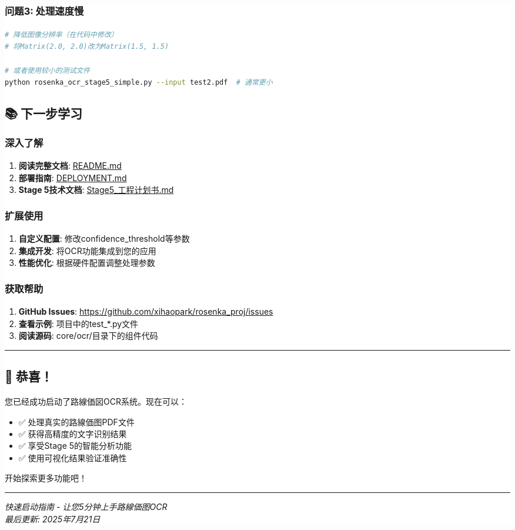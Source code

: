 ### 问题3: 处理速度慢

```bash
# 降低图像分辨率（在代码中修改）
# 将Matrix(2.0, 2.0)改为Matrix(1.5, 1.5)

# 或者使用较小的测试文件
python rosenka_ocr_stage5_simple.py --input test2.pdf  # 通常更小
```

## 📚 下一步学习

### 深入了解

1. **阅读完整文档**: [README.md](README.md)
2. **部署指南**: [DEPLOYMENT.md](DEPLOYMENT.md)
3. **Stage 5技术文档**: [Stage5_工程计划书.md](Stage5_工程计划书.md)

### 扩展使用

1. **自定义配置**: 修改confidence_threshold等参数
2. **集成开发**: 将OCR功能集成到您的应用
3. **性能优化**: 根据硬件配置调整处理参数

### 获取帮助

1. **GitHub Issues**: https://github.com/xihaopark/rosenka_proj/issues
2. **查看示例**: 项目中的test_*.py文件
3. **阅读源码**: core/ocr/目录下的组件代码

---

## 🎉 恭喜！

您已经成功启动了路線価図OCR系统。现在可以：

- ✅ 处理真实的路線価图PDF文件
- ✅ 获得高精度的文字识别结果  
- ✅ 享受Stage 5的智能分析功能
- ✅ 使用可视化结果验证准确性

开始探索更多功能吧！

---

*快速启动指南 - 让您5分钟上手路線価图OCR*  
*最后更新: 2025年7月21日*
